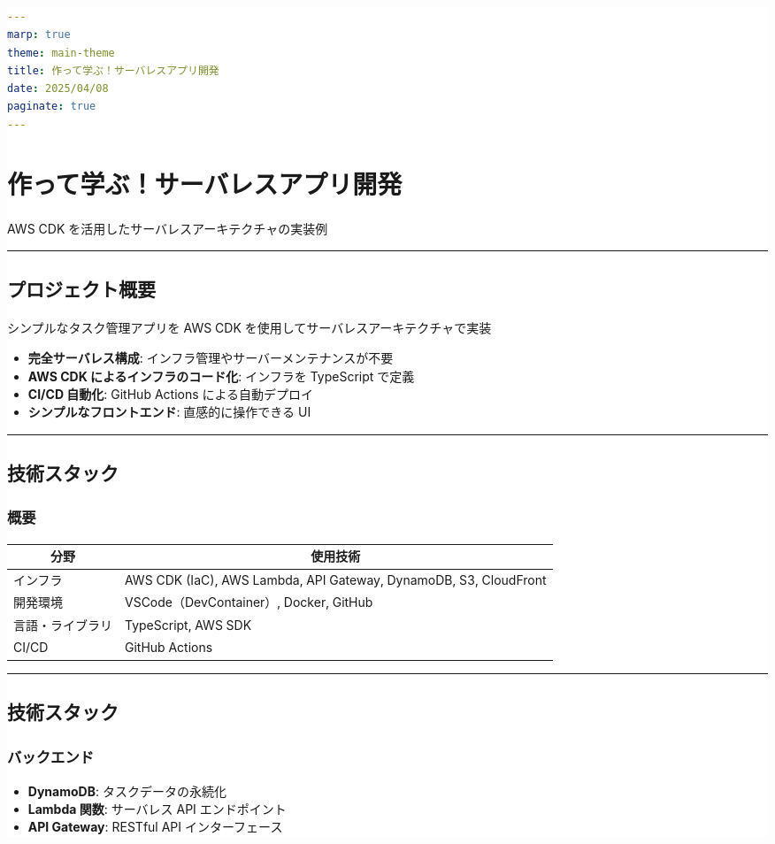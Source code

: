 ```yaml
---
marp: true
theme: main-theme
title: 作って学ぶ！サーバレスアプリ開発
date: 2025/04/08
paginate: true
---
```




# 作って学ぶ！サーバレスアプリ開発

AWS CDK を活用したサーバレスアーキテクチャの実装例

---

## プロジェクト概要

シンプルなタスク管理アプリを AWS CDK を使用してサーバレスアーキテクチャで実装

- **完全サーバレス構成**: インフラ管理やサーバーメンテナンスが不要
- **AWS CDK によるインフラのコード化**: インフラを TypeScript で定義
- **CI/CD 自動化**: GitHub Actions による自動デプロイ
- **シンプルなフロントエンド**: 直感的に操作できる UI

---

## 技術スタック

### 概要

| 分野             | 使用技術                                                         |
| ---------------- | ---------------------------------------------------------------- |
| インフラ         | AWS CDK (IaC), AWS Lambda, API Gateway, DynamoDB, S3, CloudFront |
| 開発環境         | VSCode（DevContainer）, Docker, GitHub                           |
| 言語・ライブラリ | TypeScript, AWS SDK                                              |
| CI/CD            | GitHub Actions                                                   |

---

## 技術スタック

### バックエンド

- **DynamoDB**: タスクデータの永続化
- **Lambda 関数**: サーバレス API エンドポイント
- **API Gateway**: RESTful API インターフェース
